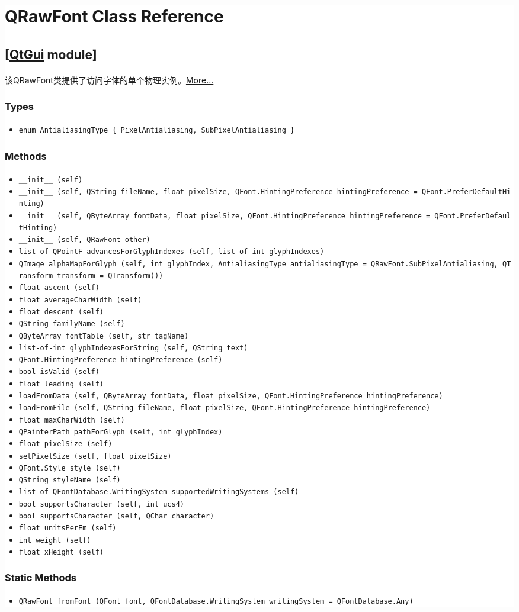 # QRawFont Class Reference

## [[QtGui](index.htm) module]

该QRawFont类提供了访问字体的单个物理实例。[More...](#details)

### Types

*   `enum AntialiasingType { PixelAntialiasing, SubPixelAntialiasing }`

### Methods

*   `__init__ (self)`
*   `__init__ (self, QString fileName, float pixelSize, QFont.HintingPreference hintingPreference = QFont.PreferDefaultHinting)`
*   `__init__ (self, QByteArray fontData, float pixelSize, QFont.HintingPreference hintingPreference = QFont.PreferDefaultHinting)`
*   `__init__ (self, QRawFont other)`
*   `list-of-QPointF advancesForGlyphIndexes (self, list-of-int glyphIndexes)`
*   `QImage alphaMapForGlyph (self, int glyphIndex, AntialiasingType antialiasingType = QRawFont.SubPixelAntialiasing, QTransform transform = QTransform())`
*   `float ascent (self)`
*   `float averageCharWidth (self)`
*   `float descent (self)`
*   `QString familyName (self)`
*   `QByteArray fontTable (self, str tagName)`
*   `list-of-int glyphIndexesForString (self, QString text)`
*   `QFont.HintingPreference hintingPreference (self)`
*   `bool isValid (self)`
*   `float leading (self)`
*   `loadFromData (self, QByteArray fontData, float pixelSize, QFont.HintingPreference hintingPreference)`
*   `loadFromFile (self, QString fileName, float pixelSize, QFont.HintingPreference hintingPreference)`
*   `float maxCharWidth (self)`
*   `QPainterPath pathForGlyph (self, int glyphIndex)`
*   `float pixelSize (self)`
*   `setPixelSize (self, float pixelSize)`
*   `QFont.Style style (self)`
*   `QString styleName (self)`
*   `list-of-QFontDatabase.WritingSystem supportedWritingSystems (self)`
*   `bool supportsCharacter (self, int ucs4)`
*   `bool supportsCharacter (self, QChar character)`
*   `float unitsPerEm (self)`
*   `int weight (self)`
*   `float xHeight (self)`

### Static Methods

*   `QRawFont fromFont (QFont font, QFontDatabase.WritingSystem writingSystem = QFontDatabase.Any)`
